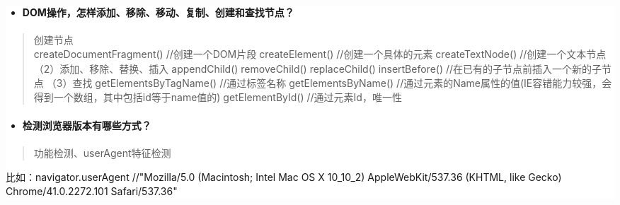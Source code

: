 * #### DOM操作，怎样添加、移除、移动、复制、创建和查找节点？
>创建节点    
>  createDocumentFragment()    //创建一个DOM片段
>  createElement()   //创建一个具体的元素
>  createTextNode()   //创建一个文本节点
>（2）添加、移除、替换、插入
>  appendChild()
>  removeChild()
>  replaceChild()
>  insertBefore() //在已有的子节点前插入一个新的子节点
>（3）查找
>  getElementsByTagName()    //通过标签名称
>  getElementsByName()    //通过元素的Name属性的值(IE容错能力较强，会得到一个数组，其中包括id等于name值的)
>  getElementById()    //通过元素Id，唯一性
* #### 检测浏览器版本有哪些方式？
>功能检测、userAgent特征检测

比如：navigator.userAgent
//"Mozilla/5.0 (Macintosh; Intel Mac OS X 10_10_2) AppleWebKit/537.36
  (KHTML, like Gecko) Chrome/41.0.2272.101 Safari/537.36"